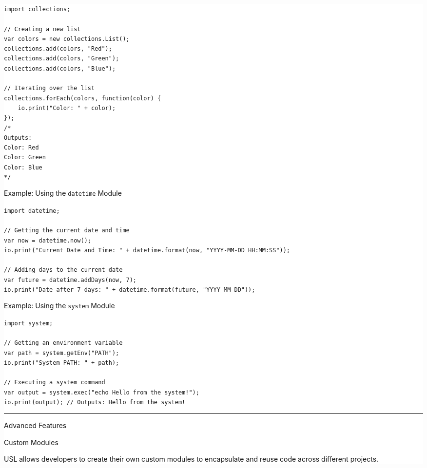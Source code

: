 ```usl
import collections;

// Creating a new list
var colors = new collections.List();
collections.add(colors, "Red");
collections.add(colors, "Green");
collections.add(colors, "Blue");

// Iterating over the list
collections.forEach(colors, function(color) {
    io.print("Color: " + color);
});
/*
Outputs:
Color: Red
Color: Green
Color: Blue
*/
```

Example: Using the `datetime` Module

```usl
import datetime;

// Getting the current date and time
var now = datetime.now();
io.print("Current Date and Time: " + datetime.format(now, "YYYY-MM-DD HH:MM:SS"));

// Adding days to the current date
var future = datetime.addDays(now, 7);
io.print("Date after 7 days: " + datetime.format(future, "YYYY-MM-DD"));
```

Example: Using the `system` Module

```usl
import system;

// Getting an environment variable
var path = system.getEnv("PATH");
io.print("System PATH: " + path);

// Executing a system command
var output = system.exec("echo Hello from the system!");
io.print(output); // Outputs: Hello from the system!
```

---

 Advanced Features

 Custom Modules

USL allows developers to create their own custom modules to encapsulate and reuse code across different projects.
